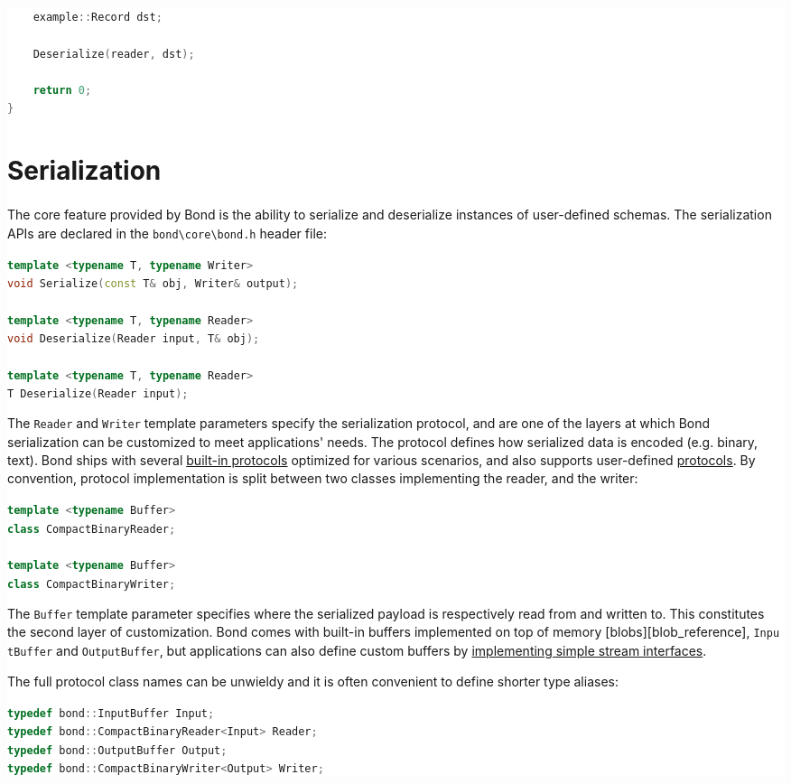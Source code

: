 ```cpp
    example::Record dst;

    Deserialize(reader, dst);

    return 0;
}
```

Serialization
=============

The core feature provided by Bond is the ability to serialize and deserialize
instances of user-defined schemas. The serialization APIs are declared in the
`bond\core\bond.h` header file:

```cpp
template <typename T, typename Writer>
void Serialize(const T& obj, Writer& output);

template <typename T, typename Reader>
void Deserialize(Reader input, T& obj);

template <typename T, typename Reader>
T Deserialize(Reader input);
```

The `Reader` and `Writer` template parameters specify the serialization
protocol, and are one of the layers at which Bond serialization can be
customized to meet applications' needs. The protocol defines how serialized
data is encoded (e.g. binary, text). Bond ships with several [built-in
protocols](#protocols) optimized for various scenarios, and also supports
user-defined [protocols](#custom-protocols). By convention, protocol
implementation is split between two classes implementing the reader, and the
writer:

```cpp
template <typename Buffer>
class CompactBinaryReader;

template <typename Buffer>
class CompactBinaryWriter;
```

The `Buffer` template parameter specifies where the serialized payload is
respectively read from and written to. This constitutes the second layer of
customization. Bond comes with built-in buffers implemented on top of memory
[blobs][blob_reference], `InputBuffer` and `OutputBuffer`, but applications
can also define custom buffers by [implementing simple stream
interfaces](#custom-streams).

The full protocol class names can be unwieldy and it is often convenient to
define shorter type aliases:

```cpp
typedef bond::InputBuffer Input;
typedef bond::CompactBinaryReader<Input> Reader;
typedef bond::OutputBuffer Output;
typedef bond::CompactBinaryWriter<Output> Writer;
```


[^1]: In Bond there is no concept of a default value for structs and thus a
[^2]: Some protocols might not support omitting optional fields (e.g. Simple
[^slicing]: An object of a derived type will be sliced to the type `T`.
[^bonded_cost]: Cost of deserializing `bonded<T>` is protocol dependent. Most
[^same_protocol_opt]: As an optimization, if the data is already encoded in the
[^apply_overloads]: Reviewing `apply.h` will reveal that in fact there are a
[^enumerator]: The default implementation assumes broadly used STL conventions
[^concept]: Note that input/output streams are not _interface classes_ which
[^one_definition]: Since breaking the C++ One Definition rule may lead to very
[API_reference]: ../reference/cpp/index.html
[compiler]: compiler.html
[bond_py]: bond_py.html
[bond_cs]: bond_cs.html
[bond_java]: bond_java.html
[transforms_h]: ../reference/cpp/transforms_8h_source.html
[maybe_reference]: ../reference/cpp/classbond_1_1maybe.html
[bonded_reference]: ../reference/cpp/classbond_1_1bonded.html
[blob_reference]: ../reference/cpp/classbond_1_1blob.html